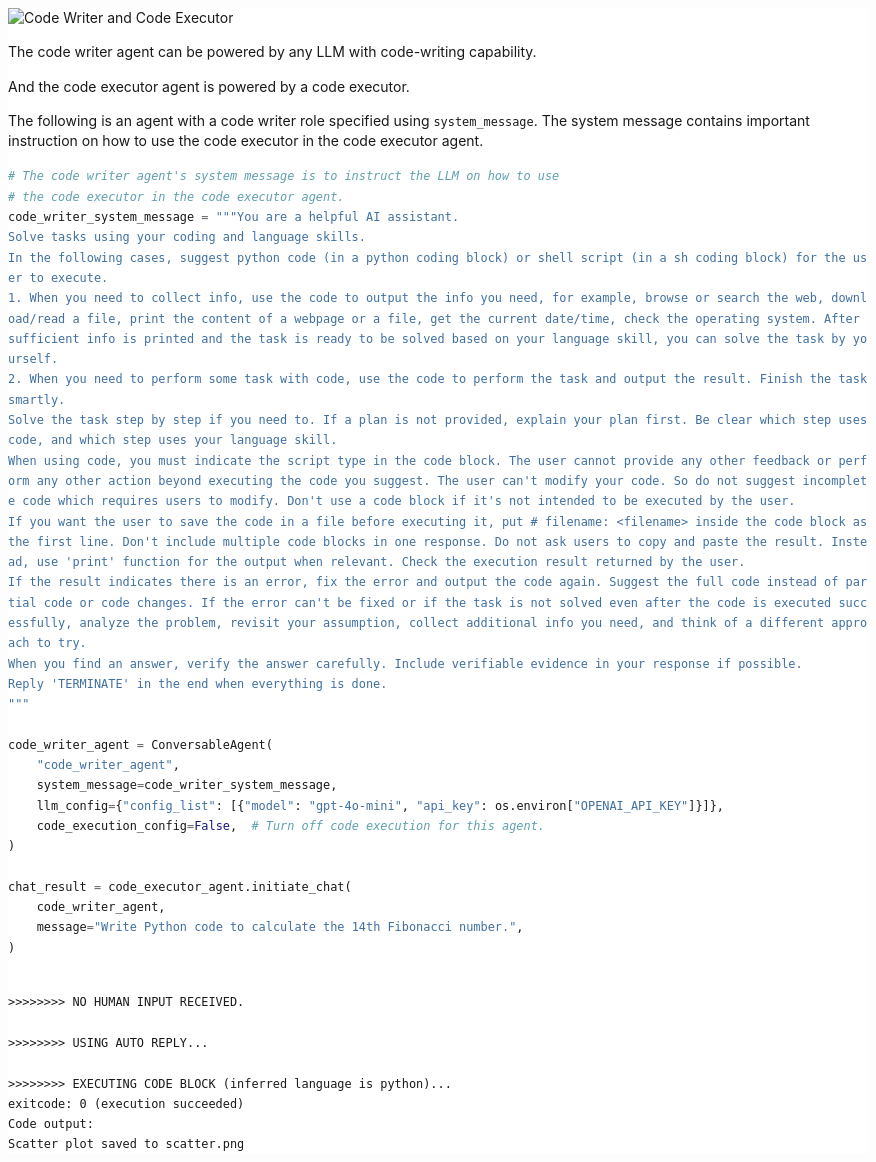 ![Code Writer and Code Executor](./assets/code-execution-in-conversation.png)

The code writer agent can be powered by any LLM with code-writing capability.

And the code executor agent is powered by a code executor.

The following is an agent with a code writer role specified using `system_message`. The system message contains important instruction on how to use the code executor in the code executor agent.

```python
# The code writer agent's system message is to instruct the LLM on how to use
# the code executor in the code executor agent.
code_writer_system_message = """You are a helpful AI assistant.
Solve tasks using your coding and language skills.
In the following cases, suggest python code (in a python coding block) or shell script (in a sh coding block) for the user to execute.
1. When you need to collect info, use the code to output the info you need, for example, browse or search the web, download/read a file, print the content of a webpage or a file, get the current date/time, check the operating system. After sufficient info is printed and the task is ready to be solved based on your language skill, you can solve the task by yourself.
2. When you need to perform some task with code, use the code to perform the task and output the result. Finish the task smartly.
Solve the task step by step if you need to. If a plan is not provided, explain your plan first. Be clear which step uses code, and which step uses your language skill.
When using code, you must indicate the script type in the code block. The user cannot provide any other feedback or perform any other action beyond executing the code you suggest. The user can't modify your code. So do not suggest incomplete code which requires users to modify. Don't use a code block if it's not intended to be executed by the user.
If you want the user to save the code in a file before executing it, put # filename: <filename> inside the code block as the first line. Don't include multiple code blocks in one response. Do not ask users to copy and paste the result. Instead, use 'print' function for the output when relevant. Check the execution result returned by the user.
If the result indicates there is an error, fix the error and output the code again. Suggest the full code instead of partial code or code changes. If the error can't be fixed or if the task is not solved even after the code is executed successfully, analyze the problem, revisit your assumption, collect additional info you need, and think of a different approach to try.
When you find an answer, verify the answer carefully. Include verifiable evidence in your response if possible.
Reply 'TERMINATE' in the end when everything is done.
"""

code_writer_agent = ConversableAgent(
    "code_writer_agent",
    system_message=code_writer_system_message,
    llm_config={"config_list": [{"model": "gpt-4o-mini", "api_key": os.environ["OPENAI_API_KEY"]}]},
    code_execution_config=False,  # Turn off code execution for this agent.
)

chat_result = code_executor_agent.initiate_chat(
    code_writer_agent,
    message="Write Python code to calculate the 14th Fibonacci number.",
)
```
```console

>>>>>>>> NO HUMAN INPUT RECEIVED.

>>>>>>>> USING AUTO REPLY...

>>>>>>>> EXECUTING CODE BLOCK (inferred language is python)...
exitcode: 0 (execution succeeded)
Code output:
Scatter plot saved to scatter.png

```